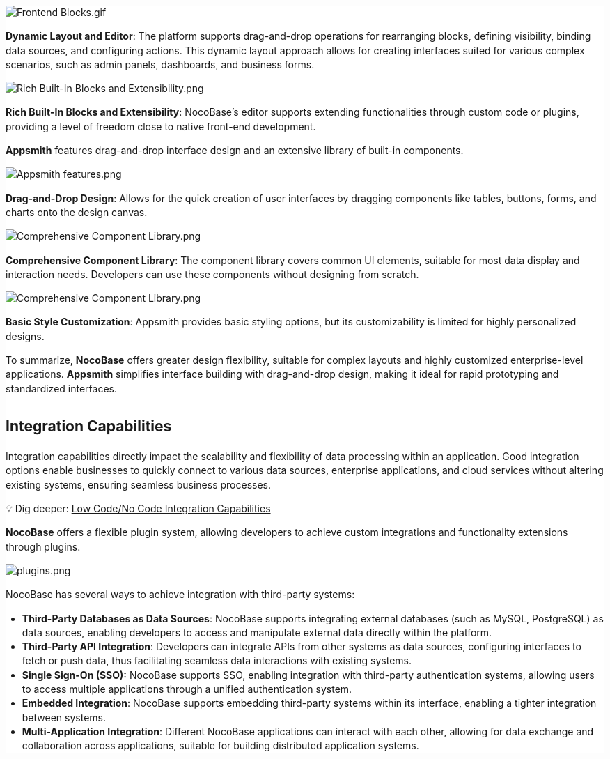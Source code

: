 ![Frontend Blocks.gif](https://static-docs.nocobase.com/a0fc873d996723fe4c50e34471954230.gif)

**Dynamic Layout and Editor**: The platform supports drag-and-drop operations for rearranging blocks, defining visibility, binding data sources, and configuring actions. This dynamic layout approach allows for creating interfaces suited for various complex scenarios, such as admin panels, dashboards, and business forms.

![Rich Built-In Blocks and Extensibility.png](https://static-docs.nocobase.com/8c869dc1643cb35fac7c1850e73097f8.png)

**Rich Built-In Blocks and Extensibility**: NocoBase’s editor supports extending functionalities through custom code or plugins, providing a level of freedom close to native front-end development.

**Appsmith** features drag-and-drop interface design and an extensive library of built-in components.

![Appsmith features.png](https://static-docs.nocobase.com/cb2d6fd23c1131c25597c6fa95eaad68.png)

**Drag-and-Drop Design**: Allows for the quick creation of user interfaces by dragging components like tables, buttons, forms, and charts onto the design canvas.

![Comprehensive Component Library.png](https://static-docs.nocobase.com/c845291348959c8e1afb4c4534af3806.png)

**Comprehensive Component Library**: The component library covers common UI elements, suitable for most data display and interaction needs. Developers can use these components without designing from scratch.

![Comprehensive Component Library.png](https://static-docs.nocobase.com/3b7e6342bd602f7fa3acdbc62e9cbc44.png)

**Basic Style Customization**: Appsmith provides basic styling options, but its customizability is limited for highly personalized designs.

To summarize, **NocoBase** offers greater design flexibility, suitable for complex layouts and highly customized enterprise-level applications. **Appsmith** simplifies interface building with drag-and-drop design, making it ideal for rapid prototyping and standardized interfaces.

## **Integration Capabilities**

Integration capabilities directly impact the scalability and flexibility of data processing within an application. Good integration options enable businesses to quickly connect to various data sources, enterprise applications, and cloud services without altering existing systems, ensuring seamless business processes.

💡  Dig deeper:  [Low Code/No Code Integration Capabilities](https://www.nocobase.com/en/blog/low-code-no-code-integration)

**NocoBase** offers a flexible plugin system, allowing developers to achieve custom integrations and functionality extensions through plugins.

![plugins.png](https://static-docs.nocobase.com/b1791e642b55d877844426401a223a27.png)

NocoBase has several ways to achieve integration with third-party systems:

* **Third-Party Databases as Data Sources**: NocoBase supports integrating external databases (such as MySQL, PostgreSQL) as data sources, enabling developers to access and manipulate external data directly within the platform.
* **Third-Party API Integration**: Developers can integrate APIs from other systems as data sources, configuring interfaces to fetch or push data, thus facilitating seamless data interactions with existing systems.
* **Single Sign-On (SSO):** NocoBase supports SSO, enabling integration with third-party authentication systems, allowing users to access multiple applications through a unified authentication system.
* **Embedded Integration**: NocoBase supports embedding third-party systems within its interface, enabling a tighter integration between systems.
* **Multi-Application Integration**: Different NocoBase applications can interact with each other, allowing for data exchange and collaboration across applications, suitable for building distributed application systems.
